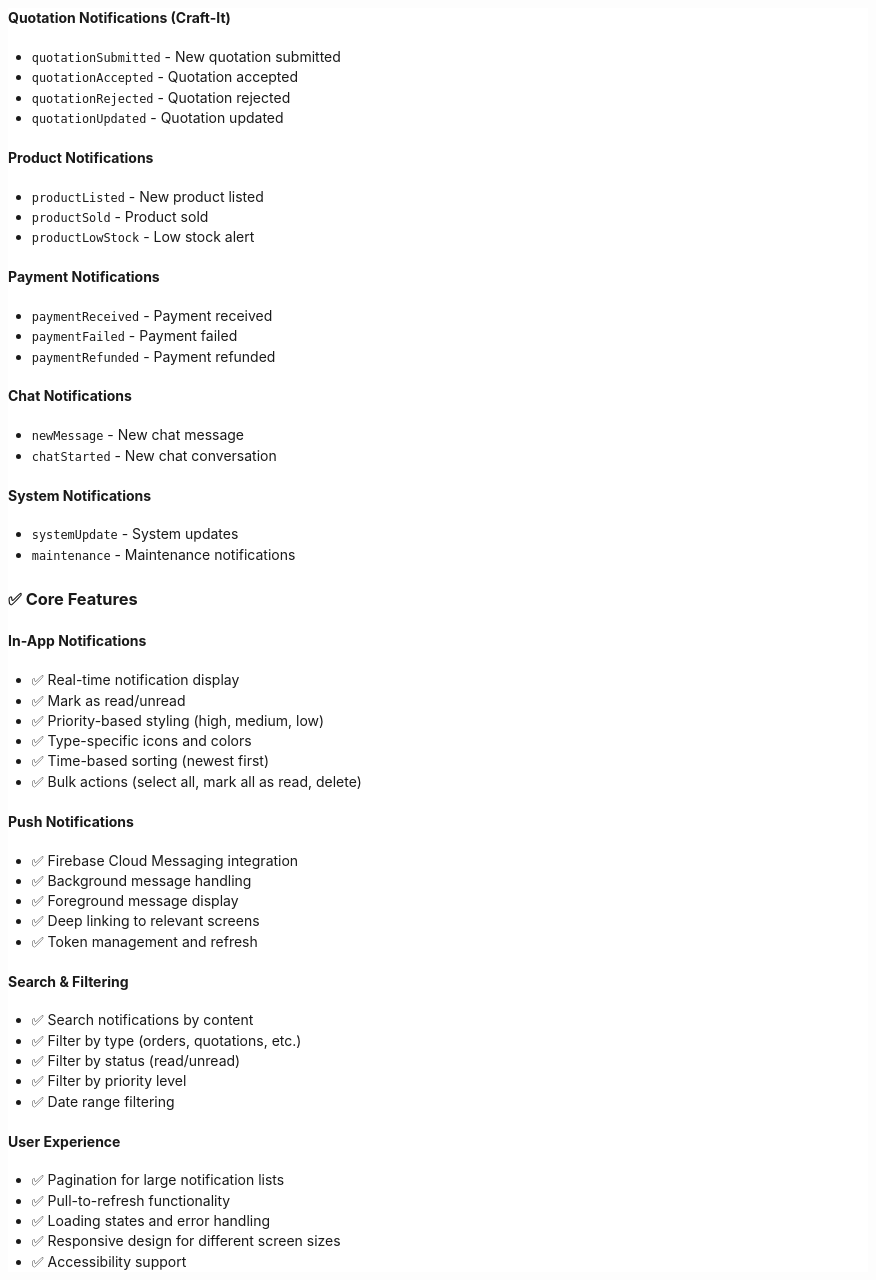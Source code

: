 #### Quotation Notifications (Craft-It)
- `quotationSubmitted` - New quotation submitted
- `quotationAccepted` - Quotation accepted
- `quotationRejected` - Quotation rejected
- `quotationUpdated` - Quotation updated

#### Product Notifications
- `productListed` - New product listed
- `productSold` - Product sold
- `productLowStock` - Low stock alert

#### Payment Notifications
- `paymentReceived` - Payment received
- `paymentFailed` - Payment failed
- `paymentRefunded` - Payment refunded

#### Chat Notifications
- `newMessage` - New chat message
- `chatStarted` - New chat conversation

#### System Notifications
- `systemUpdate` - System updates
- `maintenance` - Maintenance notifications

### ✅ Core Features

#### In-App Notifications
- ✅ Real-time notification display
- ✅ Mark as read/unread
- ✅ Priority-based styling (high, medium, low)
- ✅ Type-specific icons and colors
- ✅ Time-based sorting (newest first)
- ✅ Bulk actions (select all, mark all as read, delete)

#### Push Notifications
- ✅ Firebase Cloud Messaging integration
- ✅ Background message handling
- ✅ Foreground message display
- ✅ Deep linking to relevant screens
- ✅ Token management and refresh

#### Search & Filtering
- ✅ Search notifications by content
- ✅ Filter by type (orders, quotations, etc.)
- ✅ Filter by status (read/unread)
- ✅ Filter by priority level
- ✅ Date range filtering

#### User Experience
- ✅ Pagination for large notification lists
- ✅ Pull-to-refresh functionality
- ✅ Loading states and error handling
- ✅ Responsive design for different screen sizes
- ✅ Accessibility support

